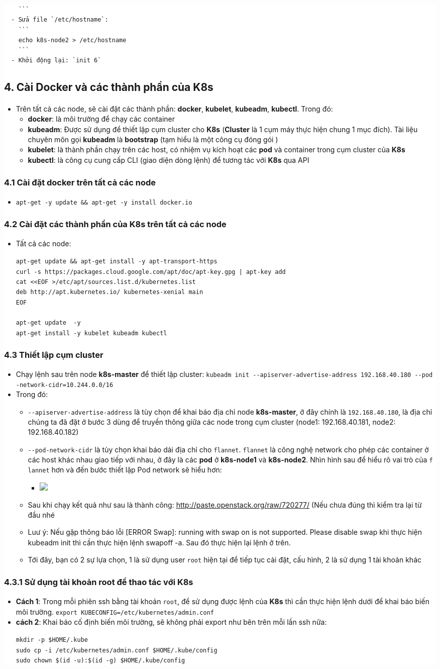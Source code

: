        ```
      - Sửa file `/etc/hostname`:
        ```
        echo k8s-node2 > /etc/hostname
        ```
      - Khởi động lại: `init 6`
      
## 4. Cài Docker và các thành phần của K8s
- Trên tất cả các node, sẽ cài đặt các thành phần: **docker**, **kubelet**, **kubeadm**, **kubectl**. Trong đó:
  - **docker**: là môi trường để chạy các container
  - **kubeadm**: Được sử dụng để thiết lập cụm cluster cho **K8s** (**Cluster** là 1 cụm máy thực hiện chung 1 mục đích). Tài liệu chuyên môn gọi **kubeadm** là **bootstrap** (tạm hiểu là một công cụ đóng gói )
  - **kubelet**: là thành phần chạy trên các host, có nhiệm vụ kích hoạt các **pod** và container trong cụm cluster của **K8s**
  - **kubectl**: là công cụ cung cấp CLI (giao diện dòng lệnh) để tương tác với **K8s** qua API
### 4.1 Cài đặt docker trên tất cả các node
  - `apt-get -y update && apt-get -y install docker.io`
### 4.2 Cài đặt các thành phần của K8s trên tất cả các node
  - Tất cả các node:
    ```
    apt-get update && apt-get install -y apt-transport-https
    curl -s https://packages.cloud.google.com/apt/doc/apt-key.gpg | apt-key add
    cat <<EOF >/etc/apt/sources.list.d/kubernetes.list
    deb http://apt.kubernetes.io/ kubernetes-xenial main
    EOF

    apt-get update  -y
    apt-get install -y kubelet kubeadm kubectl
    ```
### 4.3 Thiết lập cụm cluster
  - Chạy lệnh sau trên node **k8s-master** để thiết lập cluster:
    `kubeadm init --apiserver-advertise-address 192.168.40.180 --pod-network-cidr=10.244.0.0/16`
  - Trong đó:
    - `--apiserver-advertise-address` là tùy chọn để khai báo địa chỉ node **k8s-master**, ở đây chính là `192.168.40.180`, là địa chỉ chúng ta đã đặt ở bước 3 dùng để truyền thông giữa các node trong cụm cluster (node1: 192.168.40.181, node2: 192.168.40.182)
    - `--pod-network-cidr` là tùy chọn khai báo dải địa chỉ cho `flannet`. `flannet` là công nghệ network cho phép các container ở các host khác nhau giao tiếp với nhau, ở đây là các **pod** ở **k8s-node1** và **k8s-node2**. Nhìn hình sau để hiểu rõ vai trò của `flannet` hơn và đến bước thiết lập Pod network sẽ hiểu hơn:
      
      - <img src="https://i.imgur.com/FFewZvm.png">
      
    - Sau khi chạy kết quả như sau là thành công: http://paste.openstack.org/raw/720277/ (Nếu chưa đúng thì kiểm tra lại từ đầu nhé
    - Luư ý: Nếu gặp thông báo lỗi [ERROR Swap]: running with swap on is not supported. Please disable swap khi thực hiện kubeadm init thì cần thực hiện lệnh swapoff -a. Sau đó thực hiện lại lệnh ở trên.
    - Tới đây, bạn có 2 sự lựa chọn, 1 là sử dụng user `root` hiện tại để tiếp tục cài đặt, cấu hình, 2 là sử dụng 1 tài khoản khác
  ### 4.3.1 Sử dụng tài khoản root để thao tác với K8s
   - **Cách 1**: Trong mỗi phiên ssh bằng tài khoản `root`, để sử dụng được lệnh của **K8s** thì cần thực hiện lệnh dưới để khai báo biến môi trường.
      `export KUBECONFIG=/etc/kubernetes/admin.conf`
   - **cách 2**: Khai báo cố định biến môi trường, sẽ không phải export như bên trên mỗi lần ssh nữa:
      ```
      mkdir -p $HOME/.kube
      sudo cp -i /etc/kubernetes/admin.conf $HOME/.kube/config
      sudo chown $(id -u):$(id -g) $HOME/.kube/config
      ```